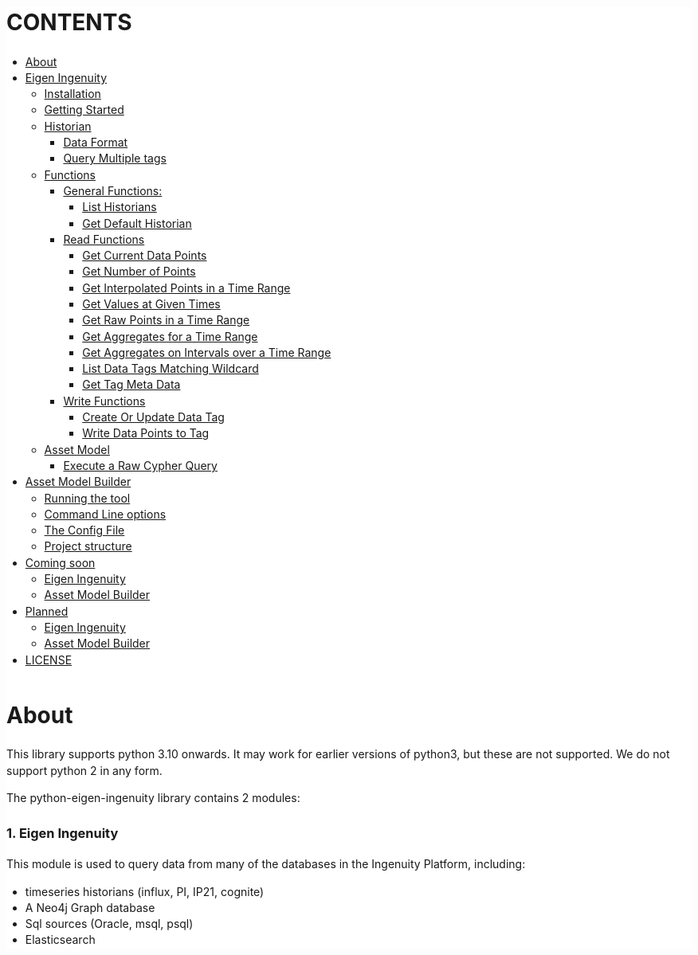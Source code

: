 CONTENTS  
============
- [About](#about)
- [Eigen Ingenuity](#eigen-ingenuity)
  - [Installation](#installation)
  - [Getting Started](#getting-started)
  - [Historian](#historian)
      - [Data Format](#data-format)
      - [Query Multiple tags](#query-multiple-tags)
  - [Functions](#functions)
    - [General Functions:](#general-functions)
      - [List Historians](#list-historians)
      - [Get Default Historian](#get-default-historian)
    - [Read Functions](#read-functions)
      - [Get Current Data Points](#get-current-data-points)
      - [Get Number of Points](#get-number-of-points)
      - [Get Interpolated Points in a Time Range](#get-interpolated-points-in-a-time-range)
      - [Get Values at Given Times](#get-values-at-given-times)
      - [Get Raw Points in a Time Range](#get-raw-points-in-a-time-range)
      - [Get Aggregates for a Time Range](#get-aggregates-for-a-time-range)
      - [Get Aggregates on Intervals over a Time Range](#get-aggregates-on-intervals-over-a-time-range)
      - [List Data Tags Matching Wildcard](#list-data-tags-matching-wildcard)
      - [Get Tag Meta Data](#get-tag-meta-data)
    - [Write Functions](#write-functions)
      - [Create Or Update Data Tag](#create-or-update-data-tag)
      - [Write Data Points to Tag](#write-data-points-to-tag)
  - [Asset Model](#asset-model)
      - [Execute a Raw Cypher Query](#execute-a-raw-cypher-query)
- [Asset Model Builder](#asset-model-builder)
  - [Running the tool](#running-the-tool)
  - [Command Line options](#command-line-options)
  - [The Config File](#the-config-file)
  - [Project structure](#project-structure)
- [Coming soon](#coming-soon)
  - [Eigen Ingenuity](#eigen-ingenuity-1)
  - [Asset Model Builder](#asset-model-builder-1)
- [Planned](#planned)
  - [Eigen Ingenuity](#eigen-ingenuity-2)
  - [Asset Model Builder](#asset-model-builder-2)
- [LICENSE](#license)

About
============
This library supports python 3.10 onwards. It may work for earlier versions of python3, but these are not supported. We do not support python 2 in any form.

The python-eigen-ingenuity library contains 2 modules:

### 1. Eigen Ingenuity  
This module is used to query data from many of the databases in the Ingenuity Platform, including:
- timeseries historians (influx, PI, IP21, cognite)
- A Neo4j Graph database
- Sql sources (Oracle, msql, psql)
- Elasticsearch
